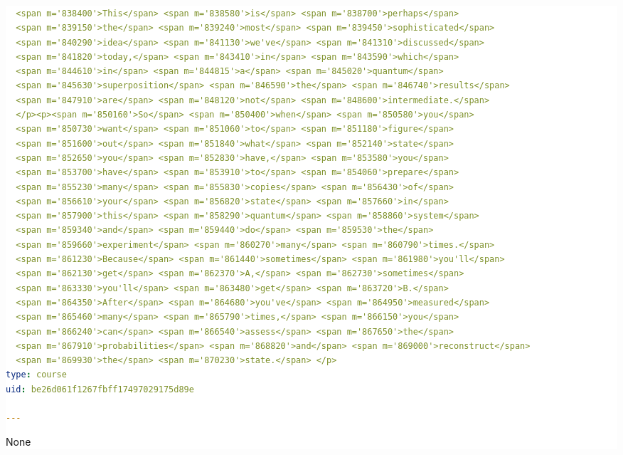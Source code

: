 ```yaml
  <span m='838400'>This</span> <span m='838580'>is</span> <span m='838700'>perhaps</span>
  <span m='839150'>the</span> <span m='839240'>most</span> <span m='839450'>sophisticated</span>
  <span m='840290'>idea</span> <span m='841130'>we've</span> <span m='841310'>discussed</span>
  <span m='841820'>today,</span> <span m='843410'>in</span> <span m='843590'>which</span>
  <span m='844610'>in</span> <span m='844815'>a</span> <span m='845020'>quantum</span>
  <span m='845630'>superposition</span> <span m='846590'>the</span> <span m='846740'>results</span>
  <span m='847910'>are</span> <span m='848120'>not</span> <span m='848600'>intermediate.</span>
  </p><p><span m='850160'>So</span> <span m='850400'>when</span> <span m='850580'>you</span>
  <span m='850730'>want</span> <span m='851060'>to</span> <span m='851180'>figure</span>
  <span m='851600'>out</span> <span m='851840'>what</span> <span m='852140'>state</span>
  <span m='852650'>you</span> <span m='852830'>have,</span> <span m='853580'>you</span>
  <span m='853700'>have</span> <span m='853910'>to</span> <span m='854060'>prepare</span>
  <span m='855230'>many</span> <span m='855830'>copies</span> <span m='856430'>of</span>
  <span m='856610'>your</span> <span m='856820'>state</span> <span m='857660'>in</span>
  <span m='857900'>this</span> <span m='858290'>quantum</span> <span m='858860'>system</span>
  <span m='859340'>and</span> <span m='859440'>do</span> <span m='859530'>the</span>
  <span m='859660'>experiment</span> <span m='860270'>many</span> <span m='860790'>times.</span>
  <span m='861230'>Because</span> <span m='861440'>sometimes</span> <span m='861980'>you'll</span>
  <span m='862130'>get</span> <span m='862370'>A,</span> <span m='862730'>sometimes</span>
  <span m='863330'>you'll</span> <span m='863480'>get</span> <span m='863720'>B.</span>
  <span m='864350'>After</span> <span m='864680'>you've</span> <span m='864950'>measured</span>
  <span m='865460'>many</span> <span m='865790'>times,</span> <span m='866150'>you</span>
  <span m='866240'>can</span> <span m='866540'>assess</span> <span m='867650'>the</span>
  <span m='867910'>probabilities</span> <span m='868820'>and</span> <span m='869000'>reconstruct</span>
  <span m='869930'>the</span> <span m='870230'>state.</span> </p>
type: course
uid: be26d061f1267fbff17497029175d89e

---
```

None